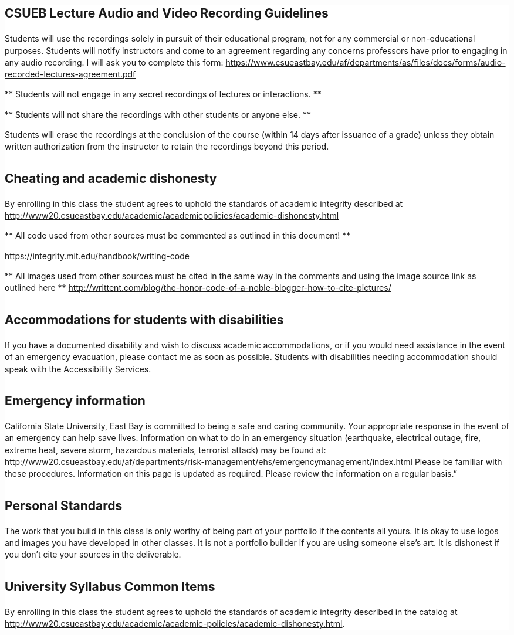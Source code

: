 ## CSUEB Lecture Audio and Video Recording Guidelines

Students will use the recordings solely in pursuit of their educational program, not for any commercial or non-educational purposes. Students will notify instructors and come to an agreement regarding any concerns professors have prior to engaging in any audio recording.  I will ask you to complete this form: https://www.csueastbay.edu/af/departments/as/files/docs/forms/audio-recorded-lectures-agreement.pdf

** Students will not engage in any secret recordings of lectures or interactions. **

** Students will not share the recordings with other students or anyone else. **

Students will erase the recordings at the conclusion of the course (within 14 days after issuance of a grade) unless they obtain written authorization from the instructor to retain the recordings beyond this period.

## Cheating and academic dishonesty

By enrolling in this class the student agrees to uphold the standards of academic integrity described at http://www20.csueastbay.edu/academic/academicpolicies/academic-dishonesty.html

** All code used from other sources must be commented as outlined in this document! **

https://integrity.mit.edu/handbook/writing-code

** All images used from other sources must be cited in the same way in the comments and using the image source link as outlined here ** http://writtent.com/blog/the-honor-code-of-a-noble-blogger-how-to-cite-pictures/

## Accommodations for students with disabilities

If you have a documented disability and wish to discuss academic accommodations, or if you would need assistance in the event of an emergency evacuation, please contact me as soon as possible. Students with disabilities needing accommodation should speak with the Accessibility Services.

## Emergency information

California State University, East Bay is committed to being a safe and caring community. Your appropriate response in the event of an emergency can help save lives. Information on what to do in an emergency situation (earthquake, electrical outage, fire, extreme heat, severe storm, hazardous materials, terrorist attack) may be found at: http://www20.csueastbay.edu/af/departments/risk-management/ehs/emergencymanagement/index.html Please be familiar with these procedures. Information on this page is updated as required. Please review the information on a regular basis.”

## Personal Standards

The work that you build in this class is only worthy of being part of your portfolio if the contents all yours. It is okay to use logos and images you have developed in other classes. It is not a portfolio builder if you are using someone else’s art. It is dishonest if you don’t cite your sources in the deliverable.

## University Syllabus Common Items
By enrolling in this class the student agrees to uphold the standards of academic integrity described in the catalog at http://www20.csueastbay.edu/academic/academic-policies/academic-dishonesty.html.

